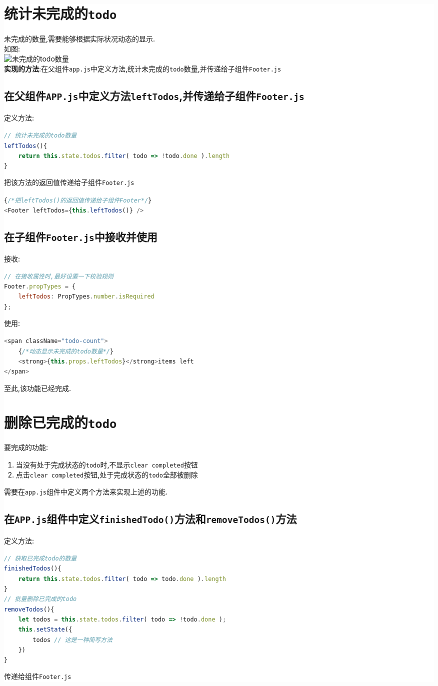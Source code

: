 # 统计未完成的`todo`
未完成的数量,需要能够根据实际状况动态的显示.  
如图:  
![未完成的todo数量](http://ounwp2434.bkt.clouddn.com/%E6%9C%AA%E5%AE%8C%E6%88%90%E7%9A%84todo%E6%95%B0%E9%87%8F.png)  
**实现的方法**:在父组件`app.js`中定义方法,统计未完成的`todo`数量,并传递给子组件`Footer.js`
## 在父组件`APP.js`中定义方法`leftTodos`,并传递给子组件`Footer.js`
定义方法:  
```javascript
// 统计未完成的todo数量
leftTodos(){
    return this.state.todos.filter( todo => !todo.done ).length
}
```
把该方法的返回值传递给子组件`Footer.js`
```javascript
{/*把leftTodos()的返回值传递给子组件Footer*/}
<Footer leftTodos={this.leftTodos()} />
```
## 在子组件`Footer.js`中接收并使用
接收:  
```javascript
// 在接收属性时,最好设置一下校验规则
Footer.propTypes = {
    leftTodos: PropTypes.number.isRequired
};
```
使用:  
```javascript
<span className="todo-count">
    {/*动态显示未完成的todo数量*/}
    <strong>{this.props.leftTodos}</strong>items left
</span>
```
至此,该功能已经完成.

# 删除已完成的`todo`  

要完成的功能:  
1. 当没有处于完成状态的`todo`时,不显示`clear completed`按钮
2. 点击`clear completed`按钮,处于完成状态的`todo`全部被删除  

需要在`app.js`组件中定义两个方法来实现上述的功能.

## 在`APP.js`组件中定义`finishedTodo()`方法和`removeTodos()`方法
定义方法:  
```javascript
// 获取已完成todo的数量
finishedTodos(){
    return this.state.todos.filter( todo => todo.done ).length
}
// 批量删除已完成的todo
removeTodos(){
    let todos = this.state.todos.filter( todo => !todo.done );
    this.setState({
        todos // 这是一种简写方法
    })
}
```
传递给组件`Footer.js`
```javascript
```